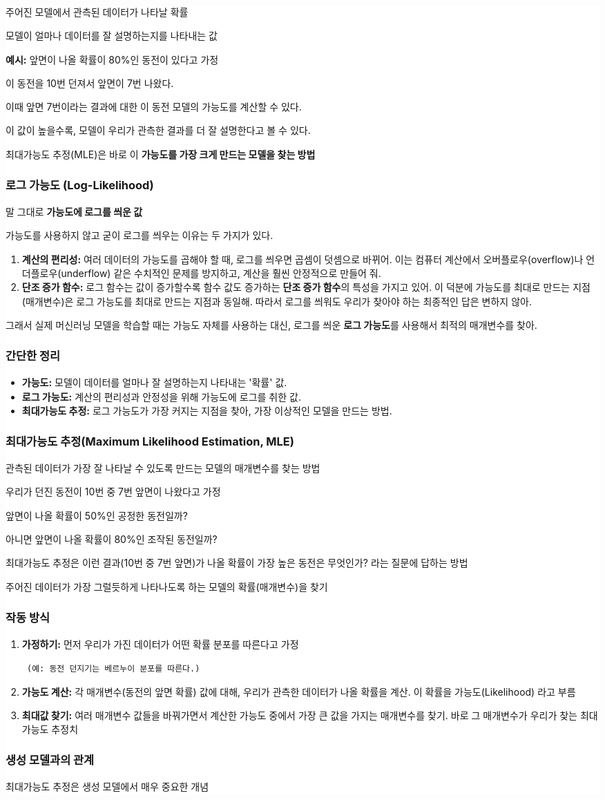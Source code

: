 주어진 모델에서 관측된 데이터가 나타날 확률

모델이 얼마나 데이터를 잘 설명하는지를 나타내는 값

**예시:** 앞면이 나올 확률이 80%인 동전이 있다고 가정 

이 동전을 10번 던져서 앞면이 7번 나왔다. 

이때 앞면 7번이라는 결과에 대한 이 동전 모델의 가능도를 계산할 수 있다. 

이 값이 높을수록, 모델이 우리가 관측한 결과를 더 잘 설명한다고 볼 수 있다.

최대가능도 추정(MLE)은 바로 이 **가능도를 가장 크게 만드는 모델을 찾는 방법**

### 로그 가능도 (Log-Likelihood)

말 그대로 **가능도에 로그를 씌운 값**

가능도를 사용하지 않고 굳이 로그를 씌우는 이유는 두 가지가 있다.

1. **계산의 편리성:** 여러 데이터의 가능도를 곱해야 할 때, 로그를 씌우면 곱셈이 덧셈으로 바뀌어. 이는 컴퓨터 계산에서 오버플로우(overflow)나 언더플로우(underflow) 같은 수치적인 문제를 방지하고, 계산을 훨씬 안정적으로 만들어 줘.
2. **단조 증가 함수:** 로그 함수는 값이 증가할수록 함수 값도 증가하는 **단조 증가 함수**의 특성을 가지고 있어. 이 덕분에 가능도를 최대로 만드는 지점(매개변수)은 로그 가능도를 최대로 만드는 지점과 동일해. 따라서 로그를 씌워도 우리가 찾아야 하는 최종적인 답은 변하지 않아.

그래서 실제 머신러닝 모델을 학습할 때는 가능도 자체를 사용하는 대신, 로그를 씌운 **로그 가능도**를 사용해서 최적의 매개변수를 찾아.

### 간단한 정리

- **가능도:** 모델이 데이터를 얼마나 잘 설명하는지 나타내는 '확률' 값.
- **로그 가능도:** 계산의 편리성과 안정성을 위해 가능도에 로그를 취한 값.
- **최대가능도 추정:** 로그 가능도가 가장 커지는 지점을 찾아, 가장 이상적인 모델을 만드는 방법.

### 최대가능도 추정(Maximum Likelihood Estimation, MLE)

관측된 데이터가 가장 잘 나타날 수 있도록 만드는 모델의 매개변수를 찾는 방법

우리가 던진 동전이 10번 중 7번 앞면이 나왔다고 가정

앞면이 나올 확률이 50%인 공정한 동전일까?

아니면 앞면이 나올 확률이 80%인 조작된 동전일까?

최대가능도 추정은 이런 결과(10번 중 7번 앞면)가 나올 확률이 가장 높은 동전은 무엇인가? 라는 질문에 답하는 방법

주어진 데이터가 가장 그럴듯하게 나타나도록 하는 모델의 확률(매개변수)을 찾기

### 작동 방식

1. **가정하기:** 먼저 우리가 가진 데이터가 어떤 확률 분포를 따른다고 가정 

        (예: 동전 던지기는 베르누이 분포를 따른다.)

1. **가능도 계산:** 각 매개변수(동전의 앞면 확률) 값에 대해, 우리가 관측한 데이터가 나올 확률을 계산. 이 확률을 가능도(Likelihood) 라고 부름
2. **최대값 찾기:** 여러 매개변수 값들을 바꿔가면서 계산한 가능도 중에서 가장 큰 값을 가지는 매개변수를 찾기. 바로 그 매개변수가 우리가 찾는 최대가능도 추정치

### 생성 모델과의 관계

최대가능도 추정은 생성 모델에서 매우 중요한 개념
